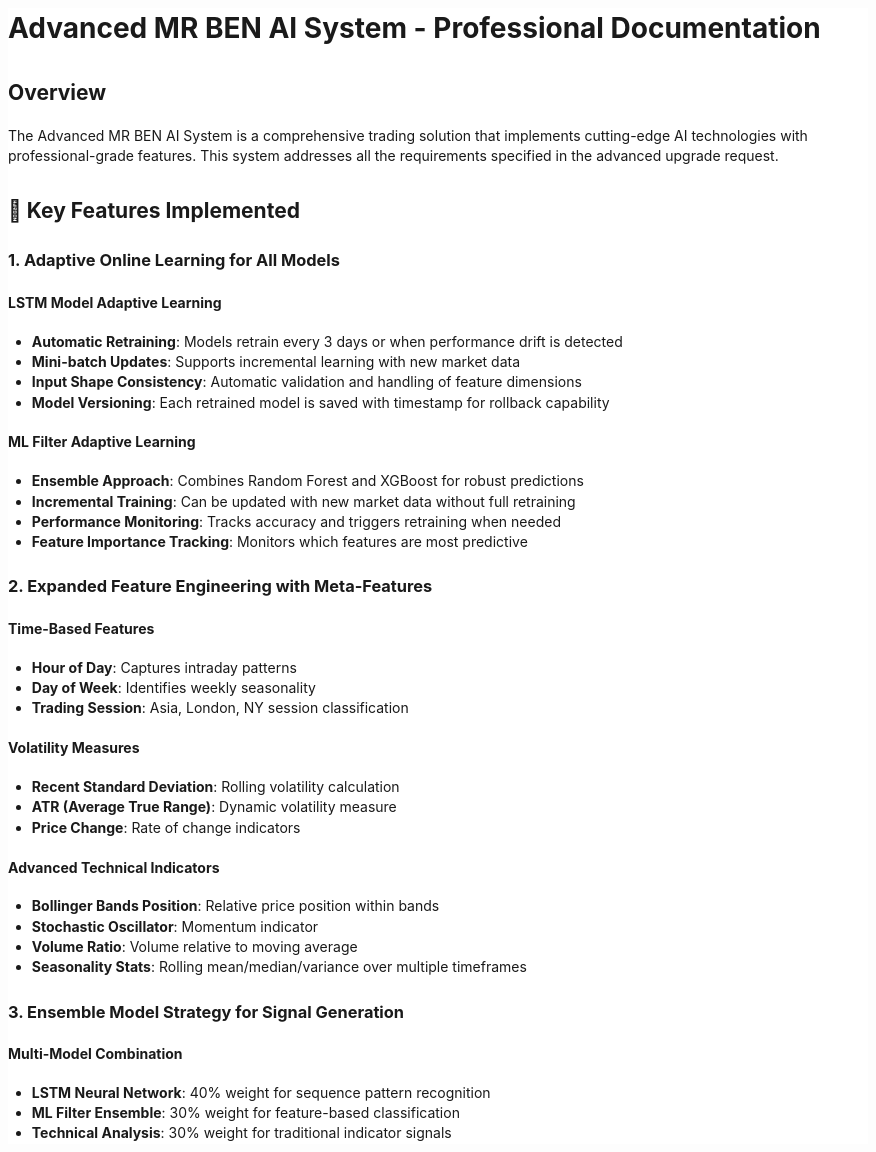 # Advanced MR BEN AI System - Professional Documentation

## Overview

The Advanced MR BEN AI System is a comprehensive trading solution that implements cutting-edge AI technologies with professional-grade features. This system addresses all the requirements specified in the advanced upgrade request.

## 🚀 Key Features Implemented

### 1. Adaptive Online Learning for All Models

#### LSTM Model Adaptive Learning
- **Automatic Retraining**: Models retrain every 3 days or when performance drift is detected
- **Mini-batch Updates**: Supports incremental learning with new market data
- **Input Shape Consistency**: Automatic validation and handling of feature dimensions
- **Model Versioning**: Each retrained model is saved with timestamp for rollback capability

#### ML Filter Adaptive Learning
- **Ensemble Approach**: Combines Random Forest and XGBoost for robust predictions
- **Incremental Training**: Can be updated with new market data without full retraining
- **Performance Monitoring**: Tracks accuracy and triggers retraining when needed
- **Feature Importance Tracking**: Monitors which features are most predictive

### 2. Expanded Feature Engineering with Meta-Features

#### Time-Based Features
- **Hour of Day**: Captures intraday patterns
- **Day of Week**: Identifies weekly seasonality
- **Trading Session**: Asia, London, NY session classification

#### Volatility Measures
- **Recent Standard Deviation**: Rolling volatility calculation
- **ATR (Average True Range)**: Dynamic volatility measure
- **Price Change**: Rate of change indicators

#### Advanced Technical Indicators
- **Bollinger Bands Position**: Relative price position within bands
- **Stochastic Oscillator**: Momentum indicator
- **Volume Ratio**: Volume relative to moving average
- **Seasonality Stats**: Rolling mean/median/variance over multiple timeframes

### 3. Ensemble Model Strategy for Signal Generation

#### Multi-Model Combination
- **LSTM Neural Network**: 40% weight for sequence pattern recognition
- **ML Filter Ensemble**: 30% weight for feature-based classification
- **Technical Analysis**: 30% weight for traditional indicator signals
